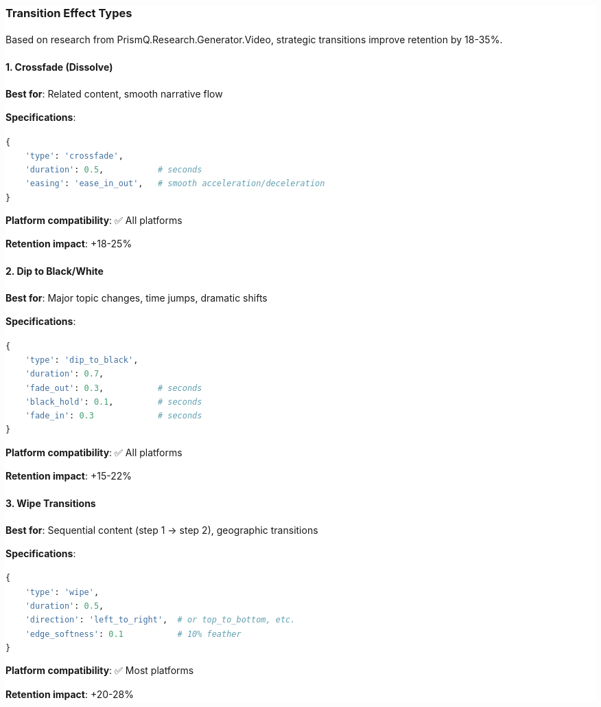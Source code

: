 ### Transition Effect Types

Based on research from PrismQ.Research.Generator.Video, strategic transitions improve retention by 18-35%.

#### 1. Crossfade (Dissolve)

**Best for**: Related content, smooth narrative flow

**Specifications**:
```python
{
    'type': 'crossfade',
    'duration': 0.5,           # seconds
    'easing': 'ease_in_out',   # smooth acceleration/deceleration
}
```

**Platform compatibility**: ✅ All platforms

**Retention impact**: +18-25%

#### 2. Dip to Black/White

**Best for**: Major topic changes, time jumps, dramatic shifts

**Specifications**:
```python
{
    'type': 'dip_to_black',
    'duration': 0.7,
    'fade_out': 0.3,           # seconds
    'black_hold': 0.1,         # seconds
    'fade_in': 0.3             # seconds
}
```

**Platform compatibility**: ✅ All platforms

**Retention impact**: +15-22%

#### 3. Wipe Transitions

**Best for**: Sequential content (step 1 → step 2), geographic transitions

**Specifications**:
```python
{
    'type': 'wipe',
    'duration': 0.5,
    'direction': 'left_to_right',  # or top_to_bottom, etc.
    'edge_softness': 0.1           # 10% feather
}
```

**Platform compatibility**: ✅ Most platforms

**Retention impact**: +20-28%
